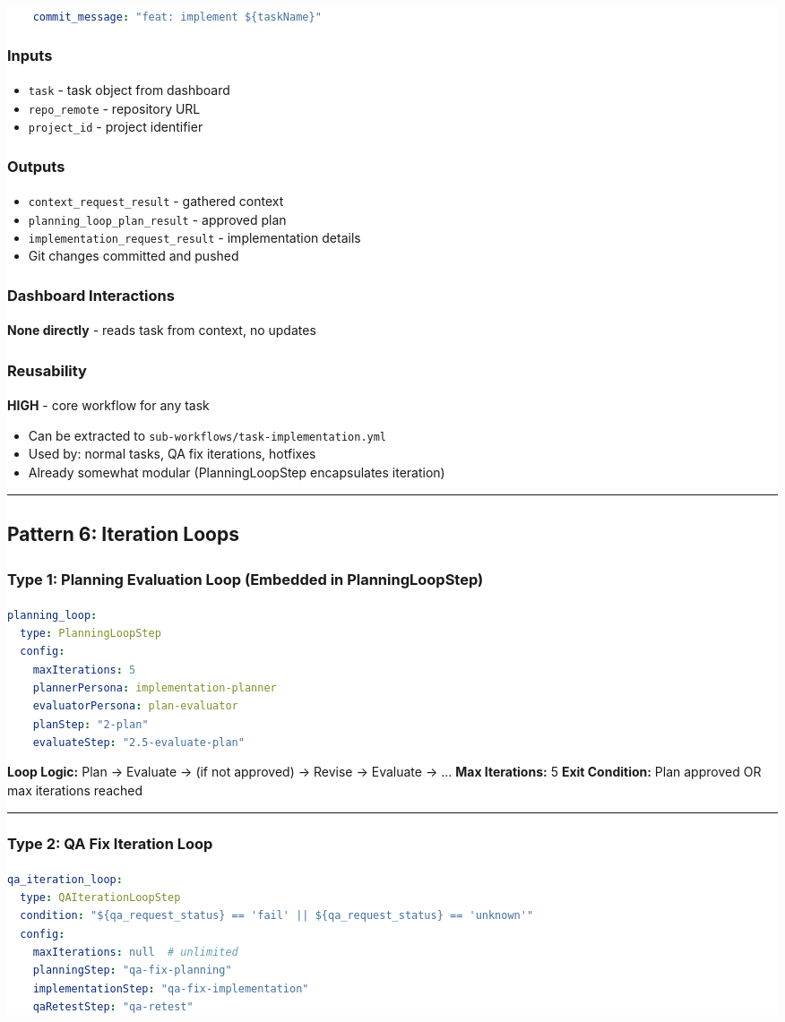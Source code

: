 ```yaml
    commit_message: "feat: implement ${taskName}"
```

### Inputs
- `task` - task object from dashboard
- `repo_remote` - repository URL
- `project_id` - project identifier

### Outputs
- `context_request_result` - gathered context
- `planning_loop_plan_result` - approved plan
- `implementation_request_result` - implementation details
- Git changes committed and pushed

### Dashboard Interactions
**None directly** - reads task from context, no updates

### Reusability
**HIGH** - core workflow for any task
- Can be extracted to `sub-workflows/task-implementation.yml`
- Used by: normal tasks, QA fix iterations, hotfixes
- Already somewhat modular (PlanningLoopStep encapsulates iteration)

---

## Pattern 6: Iteration Loops

### Type 1: Planning Evaluation Loop (Embedded in PlanningLoopStep)
```yaml
planning_loop:
  type: PlanningLoopStep
  config:
    maxIterations: 5
    plannerPersona: implementation-planner
    evaluatorPersona: plan-evaluator
    planStep: "2-plan"
    evaluateStep: "2.5-evaluate-plan"
```

**Loop Logic:** Plan → Evaluate → (if not approved) → Revise → Evaluate → ...
**Max Iterations:** 5
**Exit Condition:** Plan approved OR max iterations reached

---

### Type 2: QA Fix Iteration Loop
```yaml
qa_iteration_loop:
  type: QAIterationLoopStep
  condition: "${qa_request_status} == 'fail' || ${qa_request_status} == 'unknown'"
  config:
    maxIterations: null  # unlimited
    planningStep: "qa-fix-planning"
    implementationStep: "qa-fix-implementation"
    qaRetestStep: "qa-retest"
```
